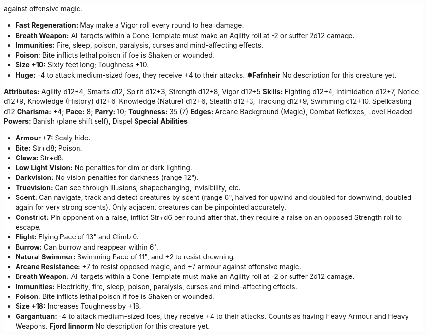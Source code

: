 against offensive magic.
- **Fast Regeneration:** May make a Vigor roll every round to heal
damage.
- **Breath Weapon:** All targets within a Cone Template must make an
Agility roll at -2 or suffer 2d12 damage.
- **Immunities:** Fire, sleep, poison, paralysis, curses and
mind-affecting effects.
- **Poison:** Bite inflicts lethal poison if foe is Shaken or wounded.
- **Size +10:** Sixty feet long; Toughness +10.
- **Huge:** -4 to attack medium-sized foes, they receive +4 to their
attacks.
**❄Fafnheir**
No description for this creature yet.

**Attributes:** Agility d12+4, Smarts d12, Spirit d12+3, Strength d12+8,
Vigor d12+5
**Skills:** Fighting d12+4, Intimidation d12+7, Notice d12+9, Knowledge
(History) d12+6, Knowledge (Nature) d12+6, Stealth d12+3, Tracking
d12+9, Swimming d12+10, Spellcasting d12
**Charisma:** +4; **Pace:** 8; **Parry:** 10; **Toughness:** 35 (7)
**Edges:** Arcane Background (Magic), Combat Reflexes, Level Headed
**Powers:** Banish (plane shift self), Dispel
**Special Abilities**

- **Armour +7:** Scaly hide.
- **Bite:** Str+d8; Poison.
- **Claws:** Str+d8.
- **Low Light Vision:** No penalties for dim or dark lighting.
- **Darkvision:** No vision penalties for darkness (range 12").
- **Truevision:** Can see through illusions, shapechanging,
invisibility, etc.
- **Scent:** Can navigate, track and detect creatures by scent (range
6", halved for upwind and doubled for downwind, doubled again for very
strong scents). Only adjacent creatures can be pinpointed accurately.
- **Constrict:** Pin opponent on a raise, inflict Str+d6 per round after
that, they require a raise on an opposed Strength roll to escape.
- **Flight:** Flying Pace of 13" and Climb 0.
- **Burrow:** Can burrow and reappear within 6".
- **Natural Swimmer:** Swimming Pace of 11", and +2 to resist
drowning.
- **Arcane Resistance:** +7 to resist opposed magic, and +7 armour
against offensive magic.
- **Breath Weapon:** All targets within a Cone Template must make an
Agility roll at -2 or suffer 2d12 damage.
- **Immunities:** Electricity, fire, sleep, poison, paralysis, curses
and mind-affecting effects.
- **Poison:** Bite inflicts lethal poison if foe is Shaken or wounded.
- **Size +18:** Increases Toughness by +18.
- **Gargantuan:** -4 to attack medium-sized foes, they receive +4 to
their attacks. Counts as having Heavy Armour and Heavy Weapons.
**Fjord linnorm**
No description for this creature yet.
